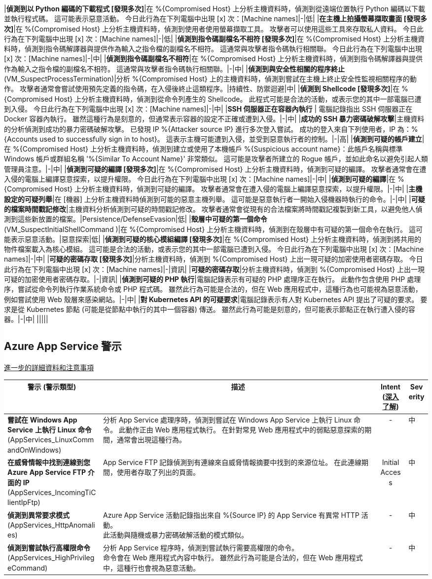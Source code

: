 |**偵測到以 Python 編碼的下載程式 [發現多次]**|在 %{Compromised Host} 上分析主機資料時，偵測到從遠端位置執行 Python 編碼以下載並執行程式碼。 這可能表示惡意活動。 今日此行為在下列電腦中出現 [x] 次：[Machine names]|-|低|
|**在主機上拍攝螢幕擷取畫面 [發現多次]**|在 %{Compromised Host} 上分析主機資料時，偵測到使用者使用螢幕擷取工具。 攻擊者可以使用這些工具來存取私人資料。 今日此行為在下列電腦中出現 [x] 次：[Machine names]|-|低|
|**偵測到指令碼副檔名不相符 [發現多次]**|在 %{Compromised Host} 上分析主機資料時，偵測到指令碼解譯器與提供作為輸入之指令檔的副檔名不相符。 這通常與攻擊者指令碼執行相關聯。 今日此行為在下列電腦中出現 [x] 次：[Machine names]|-|中|
|**偵測到指令碼副檔名不相符**|在 %{Compromised Host} 上分析主機資料時，偵測到指令碼解譯器與提供作為輸入之指令檔的副檔名不相符。 這通常與攻擊者指令碼執行相關聯。|-|中|
|**偵測到與安全性相關的程序終止**<br>(VM_SuspectProcessTermination)|分析 %{Compromised Host} 上的主機資料時，偵測到嘗試在主機上終止安全性監視相關程序的動作。 攻擊者通常會嘗試使用預先定義的指令碼，在入侵後終止這類程序。|持續性、防禦迴避|中|
|**偵測到 Shellcode [發現多次]**|在 %{Compromised Host} 上分析主機資料時，偵測到從命令列產生的 Shellcode。 此程式可能是合法的活動，或表示您的其中一部電腦已遭到入侵。 今日此行為在下列電腦中出現 [x] 次：[Machine names]|-|中|
|**SSH 伺服器正在容器內執行** | 電腦記錄指出 SSH 伺服器正在 Docker 容器內執行。 雖然這種行為是刻意的，但通常表示容器的設定不正確或遭到入侵。|-|中|
|**成功的 SSH 暴力密碼破解攻擊**|主機資料的分析偵測到成功的暴力密碼破解攻擊。 已發現 IP %{Attacker source IP} 進行多次登入嘗試。 成功的登入來自下列使用者，IP 為：%{Accounts used to successfully sign in to host}。 這表示主機可能遭到入侵，並受到惡意執行者的控制。|-|高|
|**偵測到可疑的帳戶建立**|在 %{Compromised Host} 上分析主機資料時，偵測到建立或使用了本機帳戶 %{Suspicious account name}：此帳戶名稱與標準 Windows 帳戶或群組名稱 '%{Similar To Account Name}' 非常類似。 這可能是攻擊者所建立的 Rogue 帳戶，並如此命名以避免引起人類管理員注意。|-|中|
|**偵測到可疑的編譯 [發現多次]**|在 %{Compromised Host} 上分析主機資料時，偵測到可疑的編譯。 攻擊者通常會在遭入侵的電腦上編譯惡意探索，以提升權限。 今日此行為在下列電腦中出現 [x] 次：[Machine names]|-|中|
|**偵測到可疑的編譯**|在 %{Compromised Host} 上分析主機資料時，偵測到可疑的編譯。 攻擊者通常會在遭入侵的電腦上編譯惡意探索，以提升權限。|-|中|
|**主機設定的可疑列舉**|在 [機器] 上分析主機資料時偵測到可能的惡意主機列舉。 這可能是惡意執行者一開始入侵機器時執行的命令。|-|中|
|**可疑的檔案時間戳記修改**|主機資料分析偵測到可疑的時間戳記修改。 攻擊者通常會從現有的合法檔案將時間戳記複製到新工具，以避免他人偵測到這些新放置的檔案。|Persistence/DefenseEvasion|低|
|**殼層中可疑的第一個命令**<br>(VM_SuspectInitialShellCommand )|在 %{Compromised Host} 上分析主機資料時，偵測到在殼層中有可疑的第一個命令在執行。 這可能表示惡意活動。|惡意探索|低|
|**偵測到可疑的核心模組編譯 [發現多次]**|在 %{Compromised Host} 上分析主機資料時，偵測到將共用的物件檔案載入為核心模組。 這可能是合法的活動，或表示您的其中一部電腦已遭到入侵。 今日此行為在下列電腦中出現 [x] 次：[Machine names]|-|中|
|**可疑的密碼存取 [發現多次]**|分析主機資料時，偵測到 %{Compromised Host} 上出一現可疑的加密使用者密碼存取。 今日此行為在下列電腦中出現 [x] 次：[Machine names]|-|資訊|
|**可疑的密碼存取**|分析主機資料時，偵測到 %{Compromised Host} 上出一現可疑的加密使用者密碼存取。|-|資訊|
|**偵測到可疑的 PHP 執行**|電腦記錄表示有可疑的 PHP 處理序正在執行。 此動作包含使用 PHP 處理序，嘗試從命令列執行作業系統命令或 PHP 程式碼。 雖然此行為可能是合法的，但在 Web 應用程式中，這種行為也可能視為惡意活動，例如嘗試使用 Web 殼層來感染網站。|-|中|
|**對 Kubernetes API 的可疑要求**|電腦記錄表示有人對 Kubernetes API 提出了可疑的要求。 要求是從 Kubernetes 節點 (可能是從節點中執行的其中一個容器) 傳送。 雖然此行為可能是刻意的，但可能表示節點正在執行遭入侵的容器。|-|中|
|||||


## <a name="alerts-for-azure-app-service"></a><a name="alerts-azureappserv"></a>Azure App Service 警示

[進一步的詳細資料和注意事項](defender-for-app-service-introduction.md)

| 警示 (警示類型)                                                                                                                       | 描述                                                                                                                                                                                                                                                                                                                                                                                                                                                                             | Intent<br>([深入了解](#intentions)) | Severity |
|------------------------------------------------------------------------------------------------------------------------------------------|-----------------------------------------------------------------------------------------------------------------------------------------------------------------------------------------------------------------------------------------------------------------------------------------------------------------------------------------------------------------------------------------------------------------------------------------------------------------------------------------|:-------------------------------------:|----------|
| **嘗試在 Windows App Service 上執行 Linux 命令**<br>(AppServices_LinuxCommandOnWindows)                                     | 分析 App Service 處理序時，偵測到嘗試在 Windows App Service 上執行 Linux 命令。 此動作正由 Web 應用程式執行。 在針對常見 Web 應用程式中的弱點惡意探索的期間，通常會出現這種行為。                                                                                                                                                                                                                           | -                                     | 中   |
| **在威脅情報中找到連線到您 Azure App Service FTP 介面的 IP**<br>(AppServices_IncomingTiClientIpFtp) | App Service FTP 記錄偵測到有連線來自威脅情報摘要中找到的來源位址。 在此連線期間，使用者存取了列出的頁面。                                                                                                                                                                                                                                                                                                        | InitialAccess                         | 中   |
| **偵測到異常要求模式**<br>(AppServices_HttpAnomalies)                                                                   | Azure App Service 活動記錄指出來自 %{Source IP} 的 App Service 有異常 HTTP 活動。<br>此活動與隨機或暴力密碼破解活動的模式類似。                                                                                                                                                                                                                                                                                                       | -                                     | 中   |
| **偵測到嘗試執行高權限命令**<br>(AppServices_HighPrivilegeCommand)                                                 | 分析 App Service 程序時，偵測到嘗試執行需要高權限的命令。<br>命令會在 Web 應用程式內容中執行。 雖然此行為可能是合法的，但在 Web 應用程式中，這種行也會視為惡意活動。                                                                                                                                                                                                             | -                                     | 中   |
